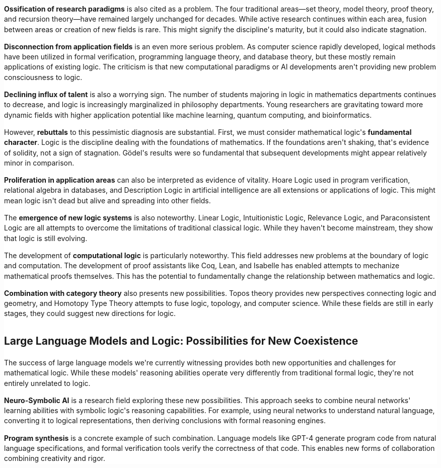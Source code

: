 **Ossification of research paradigms** is also cited as a problem. The four traditional areas—set theory, model theory, proof theory, and recursion theory—have remained largely unchanged for decades. While active research continues within each area, fusion between areas or creation of new fields is rare. This might signify the discipline's maturity, but it could also indicate stagnation.

**Disconnection from application fields** is an even more serious problem. As computer science rapidly developed, logical methods have been utilized in formal verification, programming language theory, and database theory, but these mostly remain applications of existing logic. The criticism is that new computational paradigms or AI developments aren't providing new problem consciousness to logic.

**Declining influx of talent** is also a worrying sign. The number of students majoring in logic in mathematics departments continues to decrease, and logic is increasingly marginalized in philosophy departments. Young researchers are gravitating toward more dynamic fields with higher application potential like machine learning, quantum computing, and bioinformatics.

However, **rebuttals** to this pessimistic diagnosis are substantial. First, we must consider mathematical logic's **fundamental character**. Logic is the discipline dealing with the foundations of mathematics. If the foundations aren't shaking, that's evidence of solidity, not a sign of stagnation. Gödel's results were so fundamental that subsequent developments might appear relatively minor in comparison.

**Proliferation in application areas** can also be interpreted as evidence of vitality. Hoare Logic used in program verification, relational algebra in databases, and Description Logic in artificial intelligence are all extensions or applications of logic. This might mean logic isn't dead but alive and spreading into other fields.

The **emergence of new logic systems** is also noteworthy. Linear Logic, Intuitionistic Logic, Relevance Logic, and Paraconsistent Logic are all attempts to overcome the limitations of traditional classical logic. While they haven't become mainstream, they show that logic is still evolving.

The development of **computational logic** is particularly noteworthy. This field addresses new problems at the boundary of logic and computation. The development of proof assistants like Coq, Lean, and Isabelle has enabled attempts to mechanize mathematical proofs themselves. This has the potential to fundamentally change the relationship between mathematics and logic.

**Combination with category theory** also presents new possibilities. Topos theory provides new perspectives connecting logic and geometry, and Homotopy Type Theory attempts to fuse logic, topology, and computer science. While these fields are still in early stages, they could suggest new directions for logic.

## Large Language Models and Logic: Possibilities for New Coexistence

The success of large language models we're currently witnessing provides both new opportunities and challenges for mathematical logic. While these models' reasoning abilities operate very differently from traditional formal logic, they're not entirely unrelated to logic.

**Neuro-Symbolic AI** is a research field exploring these new possibilities. This approach seeks to combine neural networks' learning abilities with symbolic logic's reasoning capabilities. For example, using neural networks to understand natural language, converting it to logical representations, then deriving conclusions with formal reasoning engines.

**Program synthesis** is a concrete example of such combination. Language models like GPT-4 generate program code from natural language specifications, and formal verification tools verify the correctness of that code. This enables new forms of collaboration combining creativity and rigor.
